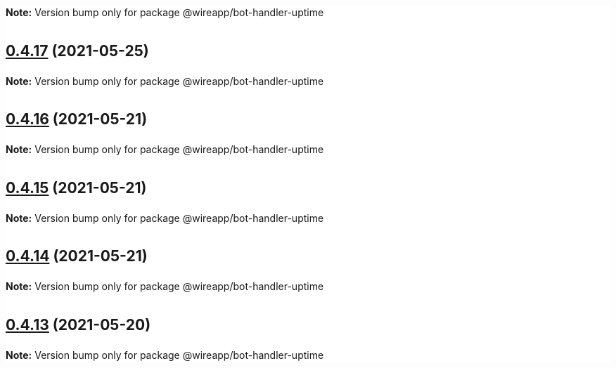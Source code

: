 **Note:** Version bump only for package @wireapp/bot-handler-uptime





## [0.4.17](https://github.com/wireapp/wire-web-packages/tree/main/packages/bot-handler-uptime/compare/@wireapp/bot-handler-uptime@0.4.16...@wireapp/bot-handler-uptime@0.4.17) (2021-05-25)

**Note:** Version bump only for package @wireapp/bot-handler-uptime





## [0.4.16](https://github.com/wireapp/wire-web-packages/tree/main/packages/bot-handler-uptime/compare/@wireapp/bot-handler-uptime@0.4.15...@wireapp/bot-handler-uptime@0.4.16) (2021-05-21)

**Note:** Version bump only for package @wireapp/bot-handler-uptime





## [0.4.15](https://github.com/wireapp/wire-web-packages/tree/main/packages/bot-handler-uptime/compare/@wireapp/bot-handler-uptime@0.4.14...@wireapp/bot-handler-uptime@0.4.15) (2021-05-21)

**Note:** Version bump only for package @wireapp/bot-handler-uptime





## [0.4.14](https://github.com/wireapp/wire-web-packages/tree/main/packages/bot-handler-uptime/compare/@wireapp/bot-handler-uptime@0.4.13...@wireapp/bot-handler-uptime@0.4.14) (2021-05-21)

**Note:** Version bump only for package @wireapp/bot-handler-uptime





## [0.4.13](https://github.com/wireapp/wire-web-packages/tree/main/packages/bot-handler-uptime/compare/@wireapp/bot-handler-uptime@0.4.12...@wireapp/bot-handler-uptime@0.4.13) (2021-05-20)

**Note:** Version bump only for package @wireapp/bot-handler-uptime




